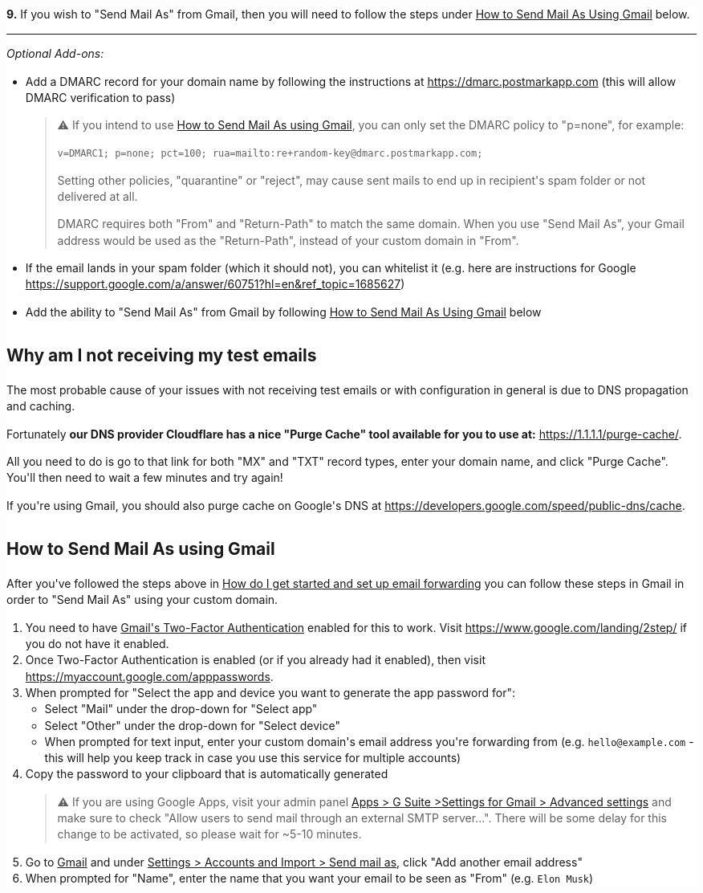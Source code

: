 **9.** If you wish to "Send Mail As" from Gmail, then you will need to follow the steps under [How to Send Mail As Using Gmail](#how-to-send-mail-as-using-gmail) below.

---

_Optional Add-ons:_

* Add a DMARC record for your domain name by following the instructions at <https://dmarc.postmarkapp.com> (this will allow DMARC verification to pass)
  > :warning: If you intend to use [How to Send Mail As using Gmail](#how-to-send-mail-as-using-gmail), you can only set the DMARC policy to "p=none", for example:
  >
  > `v=DMARC1; p=none; pct=100; rua=mailto:re+random-key@dmarc.postmarkapp.com;`
  >
  > Setting other policies, "quarantine" or "reject", may cause sent mails to end up in recipient's spam folder or not delivered at all.
  >
  > DMARC requires both "From" and "Return-Path" to match the same domain. When you use "Send Mail As", your Gmail address would be used as the "Return-Path", instead of your custom domain in "From".

* If the email lands in your spam folder (which it should not), you can whitelist it (e.g. here are instructions for Google <https://support.google.com/a/answer/60751?hl=en&ref_topic=1685627>)

* Add the ability to "Send Mail As" from Gmail by following [How to Send Mail As Using Gmail](#how-to-send-mail-as-using-gmail) below


## Why am I not receiving my test emails

The most probable cause of your issues with not receiving test emails or with configuration in general is due to DNS propagation and caching.

Fortunately **our DNS provider Cloudflare has a nice "Purge Cache" tool available for you to use at:** <https://1.1.1.1/purge-cache/>.

All you need to do is go to that link for both "MX" and "TXT" record types, enter your domain name, and click "Purge Cache".  You'll then need to wait a few minutes and try again!

If you're using Gmail, you should also purge cache on Google's DNS at <https://developers.google.com/speed/public-dns/cache>.


## How to Send Mail As using Gmail

After you've followed the steps above in [How do I get started and set up email forwarding](#how-do-i-get-started-and-set-up-email-forwarding) you can follow these steps in Gmail in order to "Send Mail As" using your custom domain.

1. You need to have [Gmail's Two-Factor Authentication][gmail-2fa] enabled for this to work.  Visit <https://www.google.com/landing/2step/> if you do not have it enabled.
2. Once Two-Factor Authentication is enabled (or if you already had it enabled), then visit <https://myaccount.google.com/apppasswords>.
3. When prompted for "Select the app and device you want to generate the app password for":
   * Select "Mail" under the drop-down for "Select app"
   * Select "Other" under the drop-down for "Select device"
   * When prompted for text input, enter your custom domain's email address you're forwarding from (e.g. `hello@example.com` - this will help you keep track in case you use this service for multiple accounts)
4. Copy the password to your clipboard that is automatically generated
   > :warning: If you are using Google Apps, visit your admin panel [Apps > G Suite >Settings for Gmail > Advanced settings](https://admin.google.com//AdminHome#ServiceSettings/service=email&subtab=filters) and make sure to check "Allow users to send mail through an external SMTP server...". There will be some delay for this change to be activated, so please wait for ~5-10 minutes.
5. Go to [Gmail](https://gmail.com) and under [Settings > Accounts and Import > Send mail as](https://mail.google.com/mail/u/0/#settings/accounts), click "Add another email address"
6. When prompted for "Name", enter the name that you want your email to be seen as "From" (e.g. `Elon Musk`)

[gmail-2fa]: https://myaccount.google.com/signinoptions/two-step-verification
[dns-blacklists]: https://en.wikipedia.org/wiki/Domain_Name_System-based_Blackhole_List
[disposable-email-domains]: https://github.com/ivolo/disposable-email-domains
[cloudflare-dns]: https://blog.cloudflare.com/announcing-1111/
[nodemailer]: https://github.com/nodemailer/nodemailer